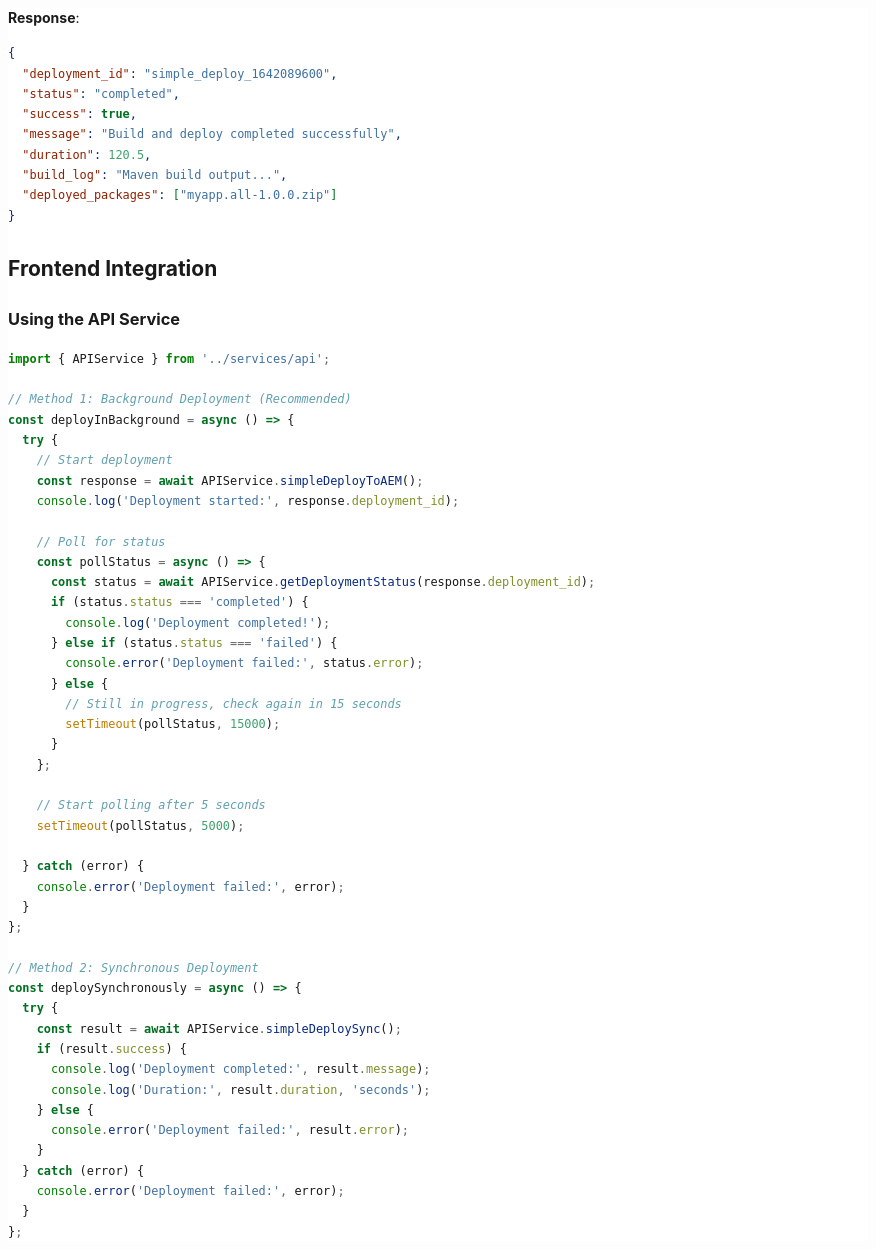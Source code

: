 **Response**:
```json
{
  "deployment_id": "simple_deploy_1642089600",
  "status": "completed",
  "success": true,
  "message": "Build and deploy completed successfully",
  "duration": 120.5,
  "build_log": "Maven build output...",
  "deployed_packages": ["myapp.all-1.0.0.zip"]
}
```

## Frontend Integration

### Using the API Service

```typescript
import { APIService } from '../services/api';

// Method 1: Background Deployment (Recommended)
const deployInBackground = async () => {
  try {
    // Start deployment
    const response = await APIService.simpleDeployToAEM();
    console.log('Deployment started:', response.deployment_id);
    
    // Poll for status
    const pollStatus = async () => {
      const status = await APIService.getDeploymentStatus(response.deployment_id);
      if (status.status === 'completed') {
        console.log('Deployment completed!');
      } else if (status.status === 'failed') {
        console.error('Deployment failed:', status.error);
      } else {
        // Still in progress, check again in 15 seconds
        setTimeout(pollStatus, 15000);
      }
    };
    
    // Start polling after 5 seconds
    setTimeout(pollStatus, 5000);
    
  } catch (error) {
    console.error('Deployment failed:', error);
  }
};

// Method 2: Synchronous Deployment
const deploySynchronously = async () => {
  try {
    const result = await APIService.simpleDeploySync();
    if (result.success) {
      console.log('Deployment completed:', result.message);
      console.log('Duration:', result.duration, 'seconds');
    } else {
      console.error('Deployment failed:', result.error);
    }
  } catch (error) {
    console.error('Deployment failed:', error);
  }
};
```
